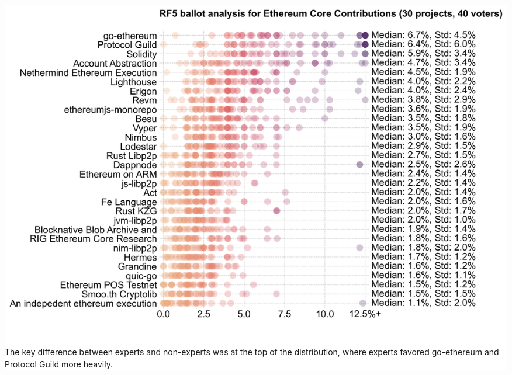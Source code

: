 ![](./11-eth-votes-all.png)

The key difference between experts and non-experts was at the top of the distribution, where experts favored go-ethereum and Protocol Guild more heavily.
